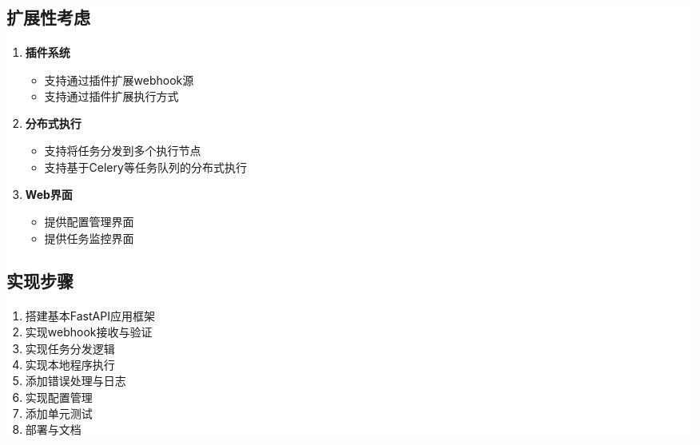 ## 扩展性考虑

1. **插件系统**
   - 支持通过插件扩展webhook源
   - 支持通过插件扩展执行方式

2. **分布式执行**
   - 支持将任务分发到多个执行节点
   - 支持基于Celery等任务队列的分布式执行

3. **Web界面**
   - 提供配置管理界面
   - 提供任务监控界面

## 实现步骤

1. 搭建基本FastAPI应用框架
2. 实现webhook接收与验证
3. 实现任务分发逻辑
4. 实现本地程序执行
5. 添加错误处理与日志
6. 实现配置管理
7. 添加单元测试
8. 部署与文档